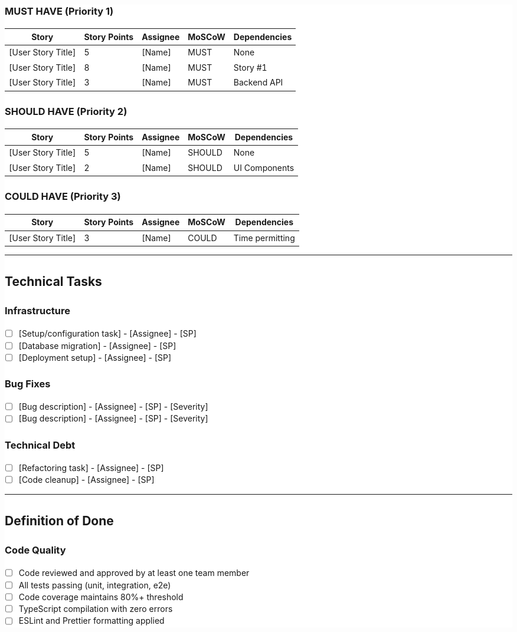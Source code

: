 ### MUST HAVE (Priority 1)
| Story | Story Points | Assignee | MoSCoW | Dependencies |
|-------|--------------|----------|---------|--------------|
| [User Story Title] | 5 | [Name] | MUST | None |
| [User Story Title] | 8 | [Name] | MUST | Story #1 |
| [User Story Title] | 3 | [Name] | MUST | Backend API |

### SHOULD HAVE (Priority 2)
| Story | Story Points | Assignee | MoSCoW | Dependencies |
|-------|--------------|----------|---------|--------------|
| [User Story Title] | 5 | [Name] | SHOULD | None |
| [User Story Title] | 2 | [Name] | SHOULD | UI Components |

### COULD HAVE (Priority 3)
| Story | Story Points | Assignee | MoSCoW | Dependencies |
|-------|--------------|----------|---------|--------------|
| [User Story Title] | 3 | [Name] | COULD | Time permitting |

---

## Technical Tasks

### Infrastructure
- [ ] [Setup/configuration task] - [Assignee] - [SP]
- [ ] [Database migration] - [Assignee] - [SP]
- [ ] [Deployment setup] - [Assignee] - [SP]

### Bug Fixes
- [ ] [Bug description] - [Assignee] - [SP] - [Severity]
- [ ] [Bug description] - [Assignee] - [SP] - [Severity]

### Technical Debt
- [ ] [Refactoring task] - [Assignee] - [SP]
- [ ] [Code cleanup] - [Assignee] - [SP]

---

## Definition of Done

### Code Quality
- [ ] Code reviewed and approved by at least one team member
- [ ] All tests passing (unit, integration, e2e)
- [ ] Code coverage maintains 80%+ threshold
- [ ] TypeScript compilation with zero errors
- [ ] ESLint and Prettier formatting applied
